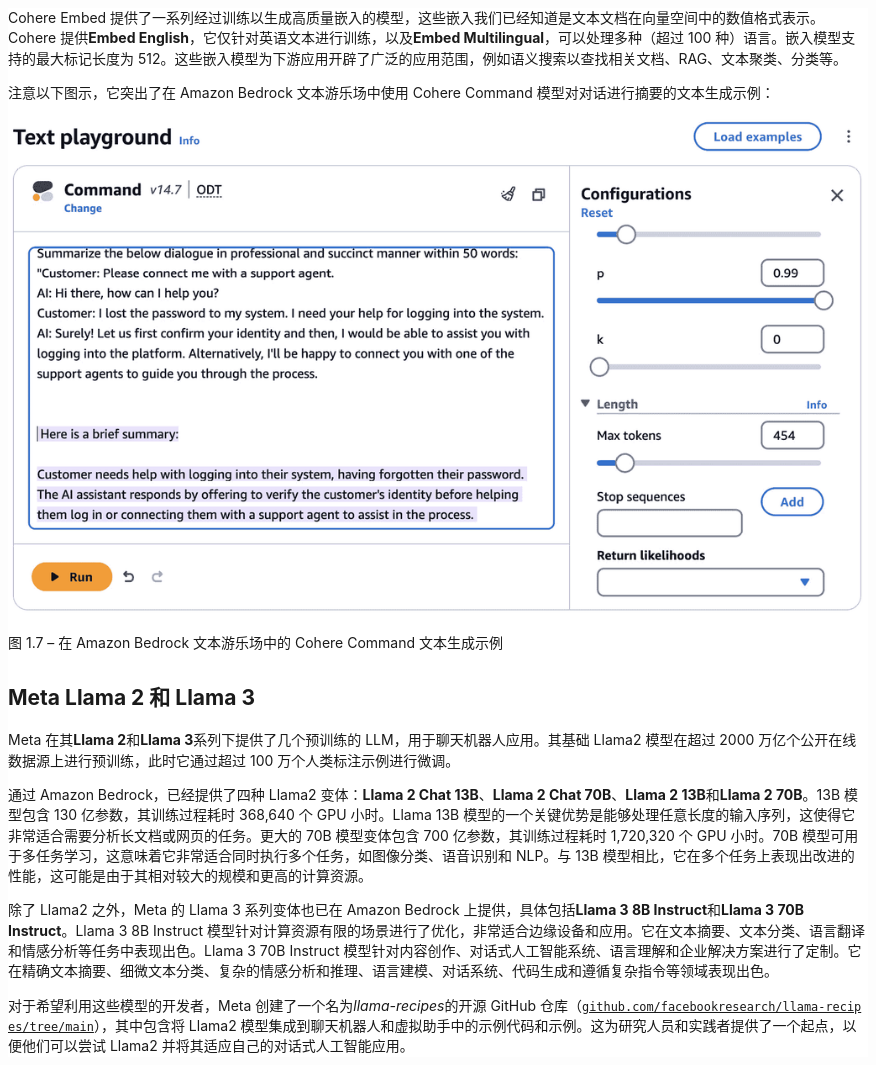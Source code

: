 Cohere Embed 提供了一系列经过训练以生成高质量嵌入的模型，这些嵌入我们已经知道是文本文档在向量空间中的数值格式表示。Cohere 提供**Embed English**，它仅针对英语文本进行训练，以及**Embed Multilingual**，可以处理多种（超过 100 种）语言。嵌入模型支持的最大标记长度为 512。这些嵌入模型为下游应用开辟了广泛的应用范围，例如语义搜索以查找相关文档、RAG、文本聚类、分类等。

注意以下图示，它突出了在 Amazon Bedrock 文本游乐场中使用 Cohere Command 模型对对话进行摘要的文本生成示例：

![图 1.7 – 在 Amazon Bedrock 文本游乐场中的 Cohere Command 文本生成示例](img/B22045_01_07.jpg)

图 1.7 – 在 Amazon Bedrock 文本游乐场中的 Cohere Command 文本生成示例

## Meta Llama 2 和 Llama 3

Meta 在其**Llama 2**和**Llama 3**系列下提供了几个预训练的 LLM，用于聊天机器人应用。其基础 Llama2 模型在超过 2000 万亿个公开在线数据源上进行预训练，此时它通过超过 100 万个人类标注示例进行微调。

通过 Amazon Bedrock，已经提供了四种 Llama2 变体：**Llama 2 Chat 13B**、**Llama 2 Chat 70B**、**Llama 2 13B**和**Llama 2 70B**。13B 模型包含 130 亿参数，其训练过程耗时 368,640 个 GPU 小时。Llama 13B 模型的一个关键优势是能够处理任意长度的输入序列，这使得它非常适合需要分析长文档或网页的任务。更大的 70B 模型变体包含 700 亿参数，其训练过程耗时 1,720,320 个 GPU 小时。70B 模型可用于多任务学习，这意味着它非常适合同时执行多个任务，如图像分类、语音识别和 NLP。与 13B 模型相比，它在多个任务上表现出改进的性能，这可能是由于其相对较大的规模和更高的计算资源。

除了 Llama2 之外，Meta 的 Llama 3 系列变体也已在 Amazon Bedrock 上提供，具体包括**Llama 3 8B Instruct**和**Llama 3 70B Instruct**。Llama 3 8B Instruct 模型针对计算资源有限的场景进行了优化，非常适合边缘设备和应用。它在文本摘要、文本分类、语言翻译和情感分析等任务中表现出色。Llama 3 70B Instruct 模型针对内容创作、对话式人工智能系统、语言理解和企业解决方案进行了定制。它在精确文本摘要、细微文本分类、复杂的情感分析和推理、语言建模、对话系统、代码生成和遵循复杂指令等领域表现出色。

对于希望利用这些模型的开发者，Meta 创建了一个名为*llama-recipes*的开源 GitHub 仓库（[`github.com/facebookresearch/llama-recipes/tree/main`](https://github.com/facebookresearch/llama-recipes/tree/main)），其中包含将 Llama2 模型集成到聊天机器人和虚拟助手中的示例代码和示例。这为研究人员和实践者提供了一个起点，以便他们可以尝试 Llama2 并将其适应自己的对话式人工智能应用。

